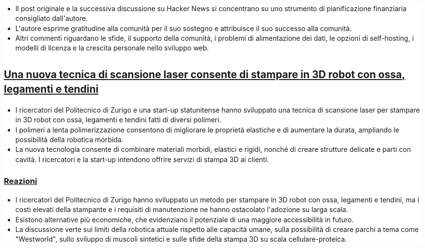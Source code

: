 - Il post originale e la successiva discussione su Hacker News si concentrano su uno strumento di pianificazione finanziaria consigliato dall'autore.
- L'autore esprime gratitudine alla comunità per il suo sostegno e attribuisce il suo successo alla comunità.
- Altri commenti riguardano le sfide, il supporto della comunità, i problemi di alimentazione dei dati, le opzioni di self-hosting, i modelli di licenza e la crescita personale nello sviluppo web.

## [Una nuova tecnica di scansione laser consente di stampare in 3D robot con ossa, legamenti e tendini](https://ethz.ch/en/news-and-events/eth-news/news/2023/11/printed-robots-with-bones-ligaments-and-tendons.html)

- I ricercatori del Politecnico di Zurigo e una start-up statunitense hanno sviluppato una tecnica di scansione laser per stampare in 3D robot con ossa, legamenti e tendini fatti di diversi polimeri.
- I polimeri a lenta polimerizzazione consentono di migliorare le proprietà elastiche e di aumentare la durata, ampliando le possibilità della robotica morbida.
- La nuova tecnologia consente di combinare materiali morbidi, elastici e rigidi, nonché di creare strutture delicate e parti con cavità. I ricercatori e la start-up intendono offrire servizi di stampa 3D ai clienti.

### [Reazioni](https://news.ycombinator.com/item?id=38288980)

- I ricercatori del Politecnico di Zurigo hanno sviluppato un metodo per stampare in 3D robot con ossa, legamenti e tendini, ma i costi elevati della stampante e i requisiti di manutenzione ne hanno ostacolato l'adozione su larga scala.
- Esistono alternative più economiche, che evidenziano il potenziale di una maggiore accessibilità in futuro.
- La discussione verte sui limiti della robotica attuale rispetto alle capacità umane, sulla possibilità di creare parchi a tema come "Westworld", sullo sviluppo di muscoli sintetici e sulle sfide della stampa 3D su scala cellulare-proteica.

<head>
  <meta property="og:title" content="Segnale: Privilegiare la privacy con risorse limitate" />
  <meta property="og:type" content="website" />
  <meta property="og:image" content="https://og.cho.sh/api/og/?title=Segnale%3A%20Privilegiare%20la%20privacy%20con%20risorse%20limitate&subheading=venerd%C3%AC%2017%20novembre%202023%3A%20Riassunto%20di%20Hacker%20News" />
</head>
